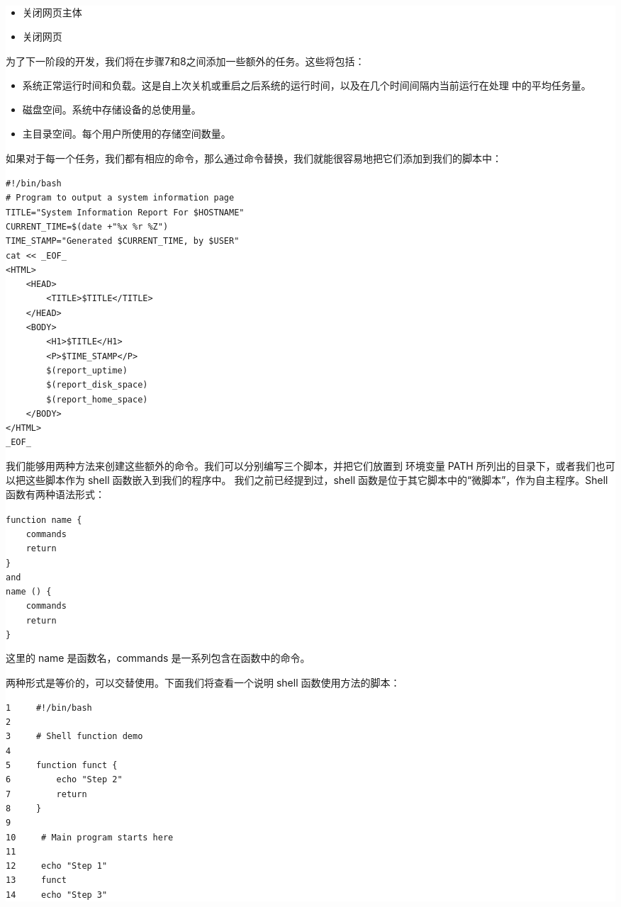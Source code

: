 * 关闭网页主体

* 关闭网页

为了下一阶段的开发，我们将在步骤7和8之间添加一些额外的任务。这些将包括：

* 系统正常运行时间和负载。这是自上次关机或重启之后系统的运行时间，以及在几个时间间隔内当前运行在处理
中的平均任务量。

* 磁盘空间。系统中存储设备的总使用量。

* 主目录空间。每个用户所使用的存储空间数量。

如果对于每一个任务，我们都有相应的命令，那么通过命令替换，我们就能很容易地把它们添加到我们的脚本中：

    #!/bin/bash
    # Program to output a system information page
    TITLE="System Information Report For $HOSTNAME"
    CURRENT_TIME=$(date +"%x %r %Z")
    TIME_STAMP="Generated $CURRENT_TIME, by $USER"
    cat << _EOF_
    <HTML>
        <HEAD>
            <TITLE>$TITLE</TITLE>
        </HEAD>
        <BODY>
            <H1>$TITLE</H1>
            <P>$TIME_STAMP</P>
            $(report_uptime)
            $(report_disk_space)
            $(report_home_space)
        </BODY>
    </HTML>
    _EOF_

我们能够用两种方法来创建这些额外的命令。我们可以分别编写三个脚本，并把它们放置到
环境变量 PATH 所列出的目录下，或者我们也可以把这些脚本作为 shell 函数嵌入到我们的程序中。
我们之前已经提到过，shell 函数是位于其它脚本中的“微脚本”，作为自主程序。Shell 函数有两种语法形式：

    function name {
        commands
        return
    }
    and
    name () {
        commands
        return
    }

这里的 name 是函数名，commands 是一系列包含在函数中的命令。

两种形式是等价的，可以交替使用。下面我们将查看一个说明 shell 函数使用方法的脚本：

    1     #!/bin/bash
    2
    3     # Shell function demo
    4
    5     function funct {
    6         echo "Step 2"
    7         return
    8     }
    9
    10     # Main program starts here
    11
    12     echo "Step 1"
    13     funct
    14     echo "Step 3"

